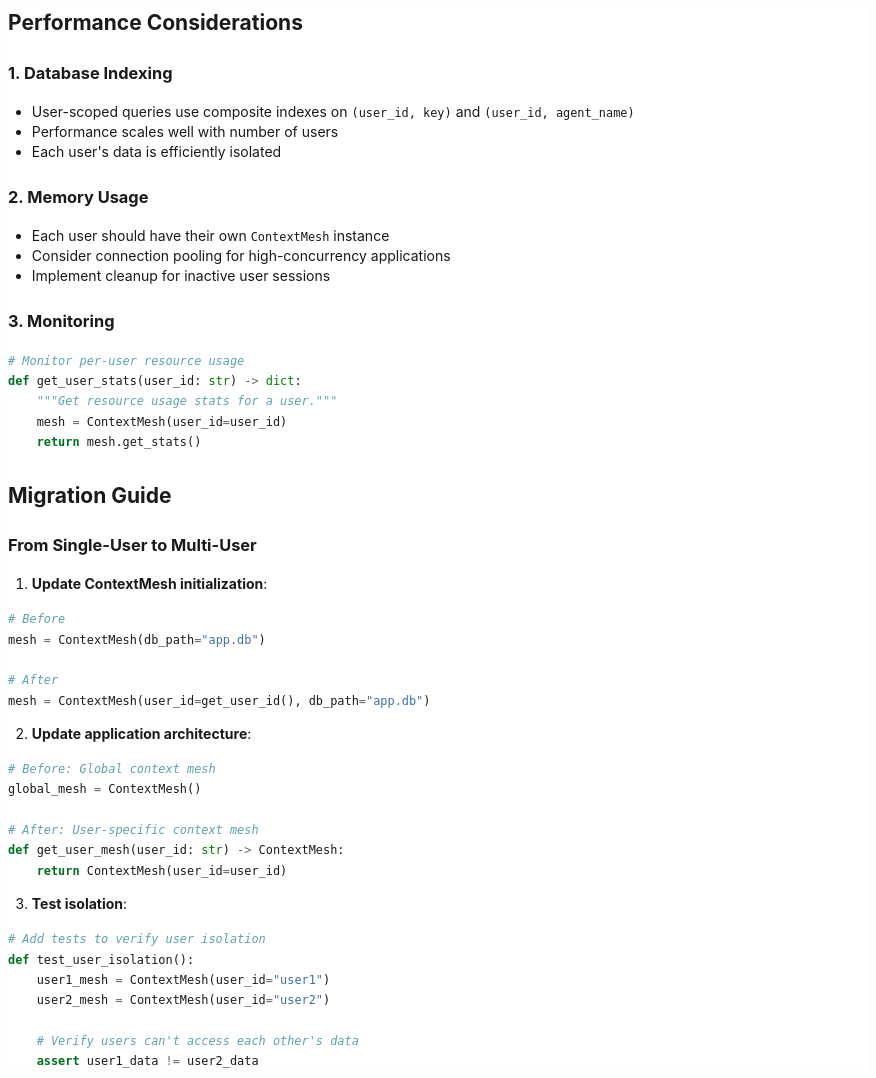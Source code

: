 ## Performance Considerations

### 1. Database Indexing
- User-scoped queries use composite indexes on `(user_id, key)` and `(user_id, agent_name)`
- Performance scales well with number of users
- Each user's data is efficiently isolated

### 2. Memory Usage
- Each user should have their own `ContextMesh` instance
- Consider connection pooling for high-concurrency applications
- Implement cleanup for inactive user sessions

### 3. Monitoring
```python
# Monitor per-user resource usage
def get_user_stats(user_id: str) -> dict:
    """Get resource usage stats for a user."""
    mesh = ContextMesh(user_id=user_id)
    return mesh.get_stats()
```

## Migration Guide

### From Single-User to Multi-User

1. **Update ContextMesh initialization**:
```python
# Before
mesh = ContextMesh(db_path="app.db")

# After  
mesh = ContextMesh(user_id=get_user_id(), db_path="app.db")
```

2. **Update application architecture**:
```python
# Before: Global context mesh
global_mesh = ContextMesh()

# After: User-specific context mesh
def get_user_mesh(user_id: str) -> ContextMesh:
    return ContextMesh(user_id=user_id)
```

3. **Test isolation**:
```python
# Add tests to verify user isolation
def test_user_isolation():
    user1_mesh = ContextMesh(user_id="user1")
    user2_mesh = ContextMesh(user_id="user2")
    
    # Verify users can't access each other's data
    assert user1_data != user2_data
```
